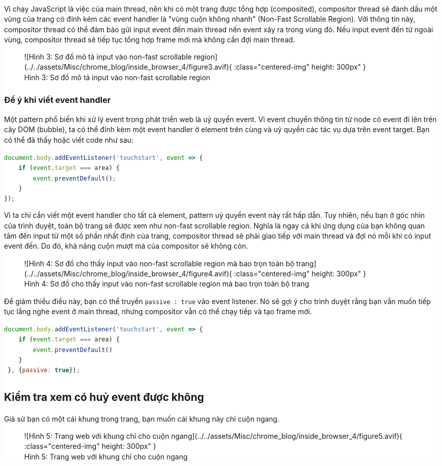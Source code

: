 Vì chạy JavaScript là việc của main thread, nên khi có một trang được tổng hợp (composited), compositor thread sẽ đánh dấu một vùng của trang có đính kém các event handler là "vùng cuộn không nhanh" (Non-Fast Scrollable Region). Với thông tin này, compositor thread có thể đảm bảo gửi input event đến main thread nến event xảy ra trong vùng đó. Nếu input event đến từ ngoài vùng, compositor thread sẽ tiếp tục tổng hợp frame mới mà không cần đợi main thread.

<figure markdown>
![Hình 3: Sơ đồ mô tả input vào non-fast scrollable region](../../assets/Misc/chrome_blog/inside_browser_4/figure3.avif){ :class="centered-img" height: 300px" }
<figcaption>Hình 3: Sơ đồ mô tả input vào non-fast scrollable region</figcaption>
</figure>

### Để ý khi viết event handler

Một pattern phổ biến khi xử lý event trong phát triển web là uỷ quyền event. Vì event chuyển thông tin từ node có event đi lên trên cây DOM (bubble), ta có thể đính kèm một event handler ở element trên cùng và uỷ quyền các tác vụ dựa trên event target. Bạn có thể đã thấy hoặc viết code như sau:

```javascript
document.body.addEventListener('touchstart', event => {
    if (event.target === area) {
        event.preventDefault();
    }
});
```

Vì ta chỉ cần viết một event handler cho tất cả element, pattern uỷ quyền event này rất hấp dẫn. Tuy nhiên, nếu bạn ở góc nhìn của trình duyệt, toàn bộ trang sẽ được xem như non-fast scrollable region. Nghĩa là ngay cả khi ứng dụng của bạn không quan tâm đến input từ một số phần nhất định của trang, compositor thread sẽ phải giao tiếp với main thread và đợi nó mỗi khi có input event đến. Do đó, khả năng cuộn mượt mà của compositor sẽ không còn.

<figure markdown>
![Hình 4: Sơ đồ cho thấy input vào non-fast scrollable region mà bao trọn toàn bộ trang](../../assets/Misc/chrome_blog/inside_browser_4/figure4.avif){ :class="centered-img" height: 300px" }
<figcaption>Hình 4: Sơ đồ cho thấy input vào non-fast scrollable region mà bao trọn toàn bộ trang</figcaption>
</figure>

Để giảm thiểu điều này, bạn có thể truyền `passive : true` vào event listener. Nó sẽ gợi ý cho trình duyệt rằng bạn vẫn muốn tiếp tục lắng nghe event ở main thread, nhưng compositor vẫn có thể chạy tiếp và tạo frame mới.

```javascript
document.body.addEventListener('touchstart', event => {
    if (event.target === area) {
        event.preventDefault()
    }
 }, {passive: true});
```

## Kiểm tra xem có huỷ event được không

Giả sử bạn có một cái khung trong trang, bạn muốn cái khung này chỉ cuộn ngang.

<figure markdown>
![Hình 5: Trang web với khung chỉ cho cuộn ngang](../../assets/Misc/chrome_blog/inside_browser_4/figure5.avif){ :class="centered-img" height: 300px" }
<figcaption>Hình 5: Trang web với khung chỉ cho cuộn ngang</figcaption>
</figure>
